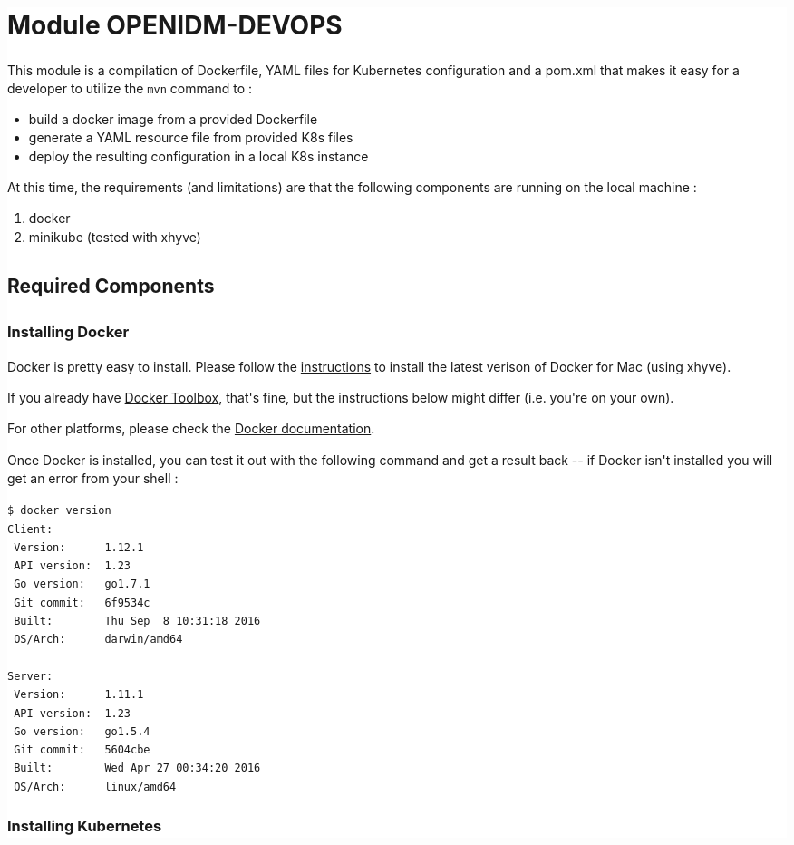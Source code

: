 # Module OPENIDM-DEVOPS

This module is a compilation of Dockerfile, YAML files for Kubernetes
configuration and a pom.xml that makes it easy for a developer to
utilize the `mvn` command to :

* build a docker image from a provided Dockerfile
* generate a YAML resource file from provided K8s files
* deploy the resulting configuration in a local K8s instance

At this time, the requirements (and limitations) are that the following
components are running on the local machine :

1. docker
1. minikube (tested with xhyve)


## Required Components

### Installing Docker

Docker is pretty easy to install. Please follow the [instructions](https://www.docker.com/products/docker#/mac)
to install the latest verison of Docker for Mac (using xhyve).

If you already have [Docker Toolbox](https://docs.docker.com/toolbox/overview/), 
that's fine, but the instructions below might differ (i.e. you're on your
own).

For other platforms, please check the [Docker documentation](https://docs.docker.com/engine/installation/).

Once Docker is installed, you can test it out with the following command
and get a result back -- if Docker isn't installed you will get an error
from your shell :

    $ docker version
    Client:
     Version:      1.12.1
     API version:  1.23
     Go version:   go1.7.1
     Git commit:   6f9534c
     Built:        Thu Sep  8 10:31:18 2016
     OS/Arch:      darwin/amd64
    
    Server:
     Version:      1.11.1
     API version:  1.23
     Go version:   go1.5.4
     Git commit:   5604cbe
     Built:        Wed Apr 27 00:34:20 2016
     OS/Arch:      linux/amd64

### Installing Kubernetes
